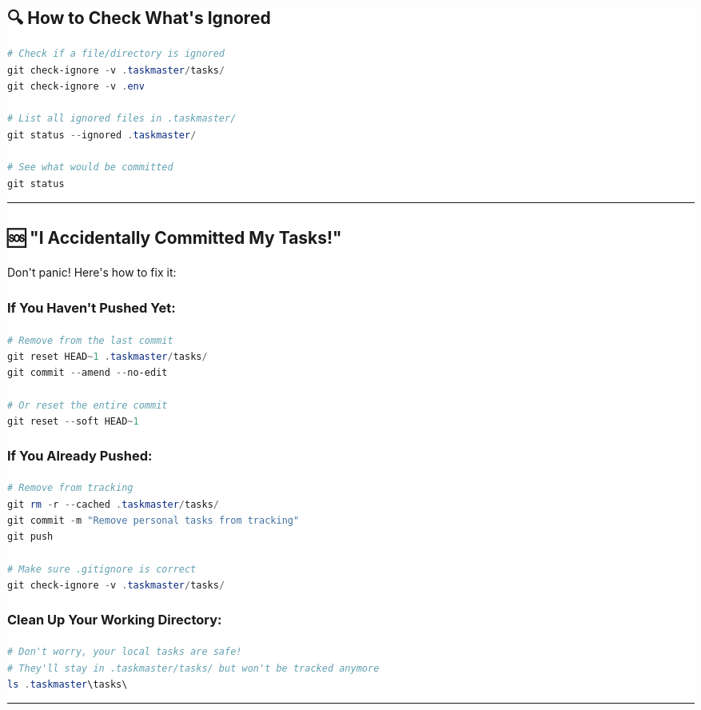 
## 🔍 How to Check What's Ignored

```powershell
# Check if a file/directory is ignored
git check-ignore -v .taskmaster/tasks/
git check-ignore -v .env

# List all ignored files in .taskmaster/
git status --ignored .taskmaster/

# See what would be committed
git status
```

---

## 🆘 "I Accidentally Committed My Tasks!"

Don't panic! Here's how to fix it:

### If You Haven't Pushed Yet:

```powershell
# Remove from the last commit
git reset HEAD~1 .taskmaster/tasks/
git commit --amend --no-edit

# Or reset the entire commit
git reset --soft HEAD~1
```

### If You Already Pushed:

```powershell
# Remove from tracking
git rm -r --cached .taskmaster/tasks/
git commit -m "Remove personal tasks from tracking"
git push

# Make sure .gitignore is correct
git check-ignore -v .taskmaster/tasks/
```

### Clean Up Your Working Directory:

```powershell
# Don't worry, your local tasks are safe!
# They'll stay in .taskmaster/tasks/ but won't be tracked anymore
ls .taskmaster\tasks\
```

---

